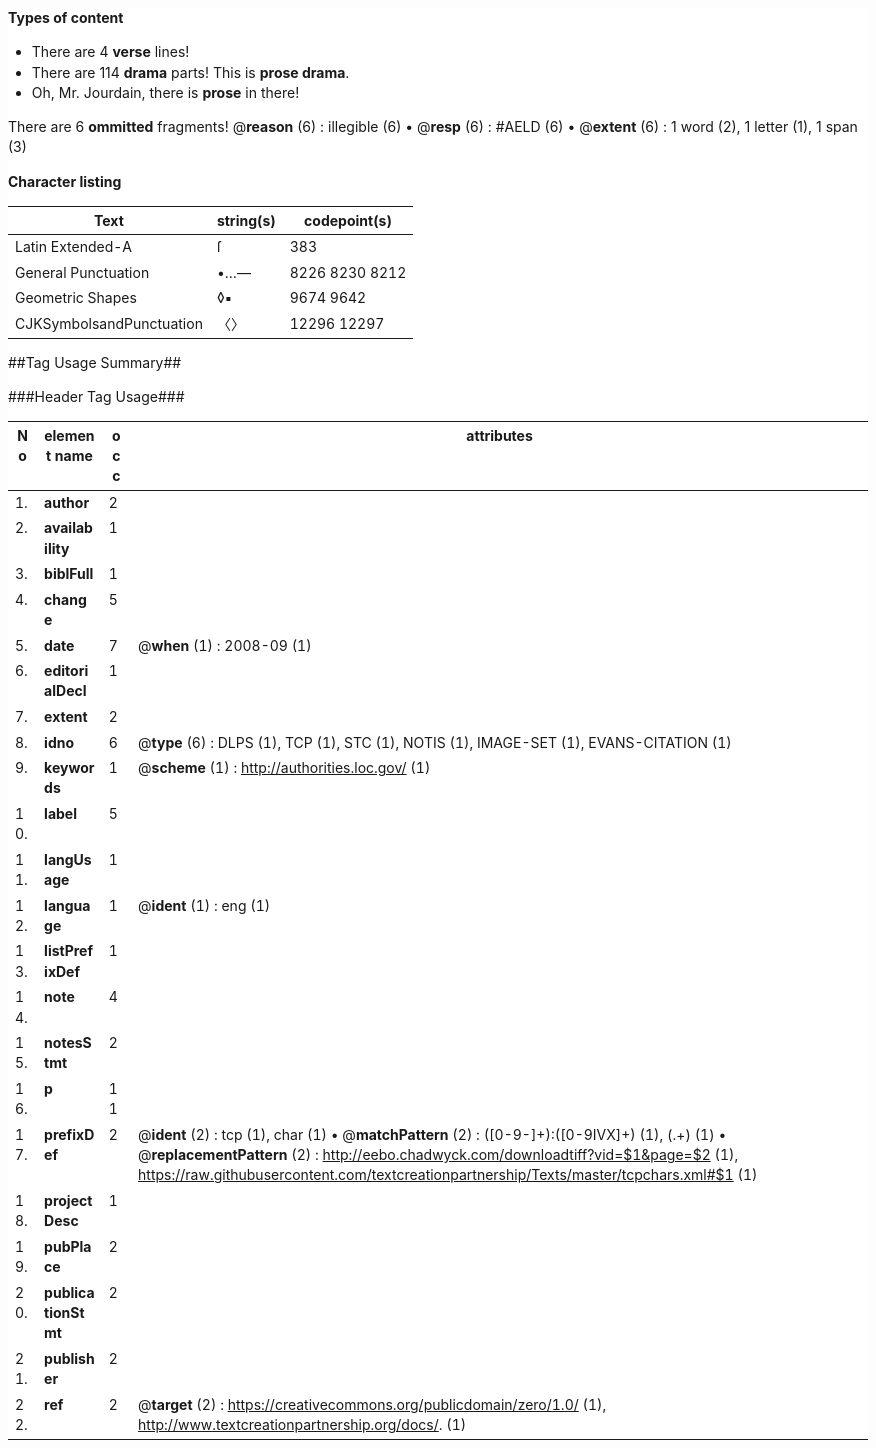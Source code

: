 **Types of content**

  * There are 4 **verse** lines!
  * There are 114 **drama** parts! This is **prose drama**.
  * Oh, Mr. Jourdain, there is **prose** in there!

There are 6 **ommitted** fragments! 
 @__reason__ (6) : illegible (6)  •  @__resp__ (6) : #AELD (6)  •  @__extent__ (6) : 1 word (2), 1 letter (1), 1 span (3)

**Character listing**


|Text|string(s)|codepoint(s)|
|---|---|---|
|Latin Extended-A|ſ|383|
|General Punctuation|•…—|8226 8230 8212|
|Geometric Shapes|◊▪|9674 9642|
|CJKSymbolsandPunctuation|〈〉|12296 12297|

##Tag Usage Summary##

###Header Tag Usage###

|No|element name|occ|attributes|
|---|---|---|---|
|1.|__author__|2||
|2.|__availability__|1||
|3.|__biblFull__|1||
|4.|__change__|5||
|5.|__date__|7| @__when__ (1) : 2008-09 (1)|
|6.|__editorialDecl__|1||
|7.|__extent__|2||
|8.|__idno__|6| @__type__ (6) : DLPS (1), TCP (1), STC (1), NOTIS (1), IMAGE-SET (1), EVANS-CITATION (1)|
|9.|__keywords__|1| @__scheme__ (1) : http://authorities.loc.gov/ (1)|
|10.|__label__|5||
|11.|__langUsage__|1||
|12.|__language__|1| @__ident__ (1) : eng (1)|
|13.|__listPrefixDef__|1||
|14.|__note__|4||
|15.|__notesStmt__|2||
|16.|__p__|11||
|17.|__prefixDef__|2| @__ident__ (2) : tcp (1), char (1)  •  @__matchPattern__ (2) : ([0-9\-]+):([0-9IVX]+) (1), (.+) (1)  •  @__replacementPattern__ (2) : http://eebo.chadwyck.com/downloadtiff?vid=$1&page=$2 (1), https://raw.githubusercontent.com/textcreationpartnership/Texts/master/tcpchars.xml#$1 (1)|
|18.|__projectDesc__|1||
|19.|__pubPlace__|2||
|20.|__publicationStmt__|2||
|21.|__publisher__|2||
|22.|__ref__|2| @__target__ (2) : https://creativecommons.org/publicdomain/zero/1.0/ (1), http://www.textcreationpartnership.org/docs/. (1)|